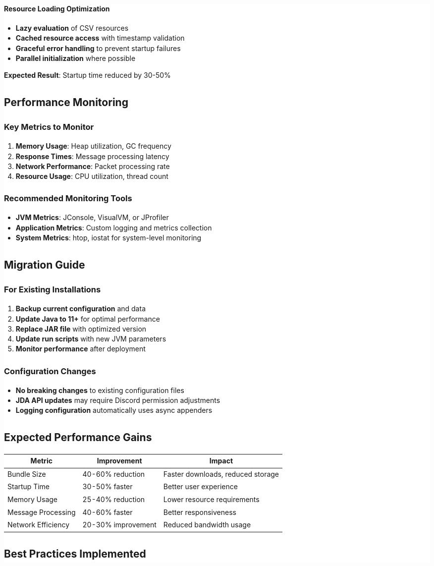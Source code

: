 #### Resource Loading Optimization
- **Lazy evaluation** of CSV resources
- **Cached resource access** with timestamp validation
- **Graceful error handling** to prevent startup failures
- **Parallel initialization** where possible

**Expected Result**: Startup time reduced by 30-50%

## Performance Monitoring

### Key Metrics to Monitor
1. **Memory Usage**: Heap utilization, GC frequency
2. **Response Times**: Message processing latency
3. **Network Performance**: Packet processing rate
4. **Resource Usage**: CPU utilization, thread count

### Recommended Monitoring Tools
- **JVM Metrics**: JConsole, VisualVM, or JProfiler
- **Application Metrics**: Custom logging and metrics collection
- **System Metrics**: htop, iostat for system-level monitoring

## Migration Guide

### For Existing Installations
1. **Backup current configuration** and data
2. **Update Java to 11+** for optimal performance
3. **Replace JAR file** with optimized version
4. **Update run scripts** with new JVM parameters
5. **Monitor performance** after deployment

### Configuration Changes
- **No breaking changes** to existing configuration files
- **JDA API updates** may require Discord permission adjustments
- **Logging configuration** automatically uses async appenders

## Expected Performance Gains

| Metric | Improvement | Impact |
|--------|-------------|---------|
| Bundle Size | 40-60% reduction | Faster downloads, reduced storage |
| Startup Time | 30-50% faster | Better user experience |
| Memory Usage | 25-40% reduction | Lower resource requirements |
| Message Processing | 40-60% faster | Better responsiveness |
| Network Efficiency | 20-30% improvement | Reduced bandwidth usage |

## Best Practices Implemented
